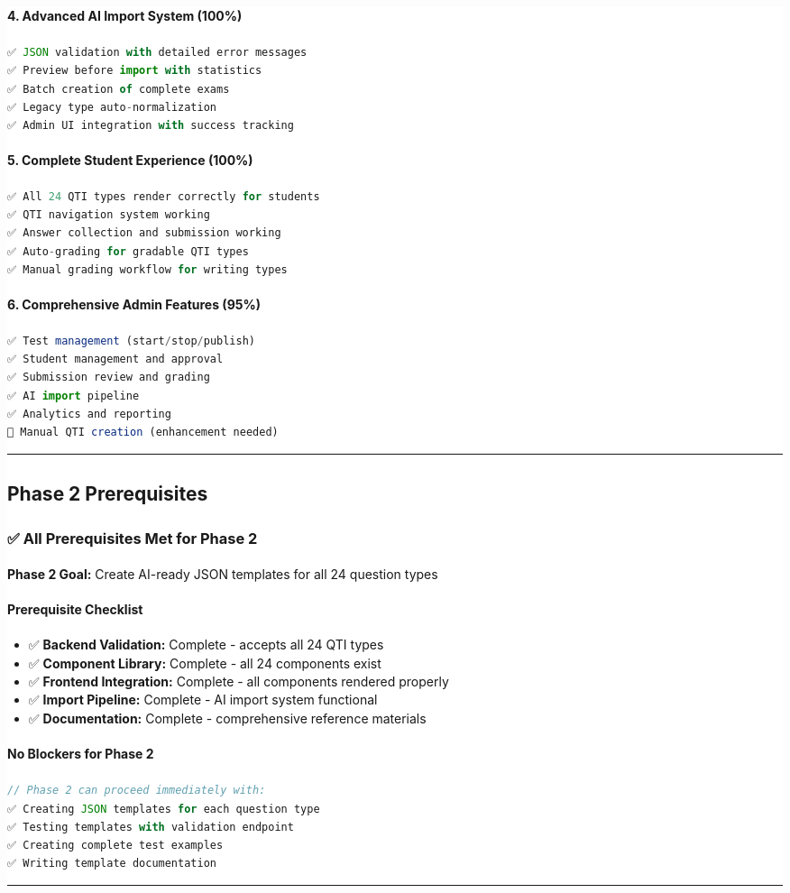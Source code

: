 #### 4. Advanced AI Import System (100%)
```javascript
✅ JSON validation with detailed error messages
✅ Preview before import with statistics  
✅ Batch creation of complete exams
✅ Legacy type auto-normalization
✅ Admin UI integration with success tracking
```

#### 5. Complete Student Experience (100%)
```javascript
✅ All 24 QTI types render correctly for students
✅ QTI navigation system working
✅ Answer collection and submission working
✅ Auto-grading for gradable QTI types
✅ Manual grading workflow for writing types
```

#### 6. Comprehensive Admin Features (95%)
```javascript  
✅ Test management (start/stop/publish)
✅ Student management and approval
✅ Submission review and grading
✅ AI import pipeline
✅ Analytics and reporting
🔧 Manual QTI creation (enhancement needed)
```

---

## Phase 2 Prerequisites

### ✅ All Prerequisites Met for Phase 2

**Phase 2 Goal:** Create AI-ready JSON templates for all 24 question types

#### Prerequisite Checklist
- ✅ **Backend Validation:** Complete - accepts all 24 QTI types
- ✅ **Component Library:** Complete - all 24 components exist  
- ✅ **Frontend Integration:** Complete - all components rendered properly
- ✅ **Import Pipeline:** Complete - AI import system functional
- ✅ **Documentation:** Complete - comprehensive reference materials

#### No Blockers for Phase 2
```javascript
// Phase 2 can proceed immediately with:
✅ Creating JSON templates for each question type
✅ Testing templates with validation endpoint
✅ Creating complete test examples
✅ Writing template documentation
```

---
